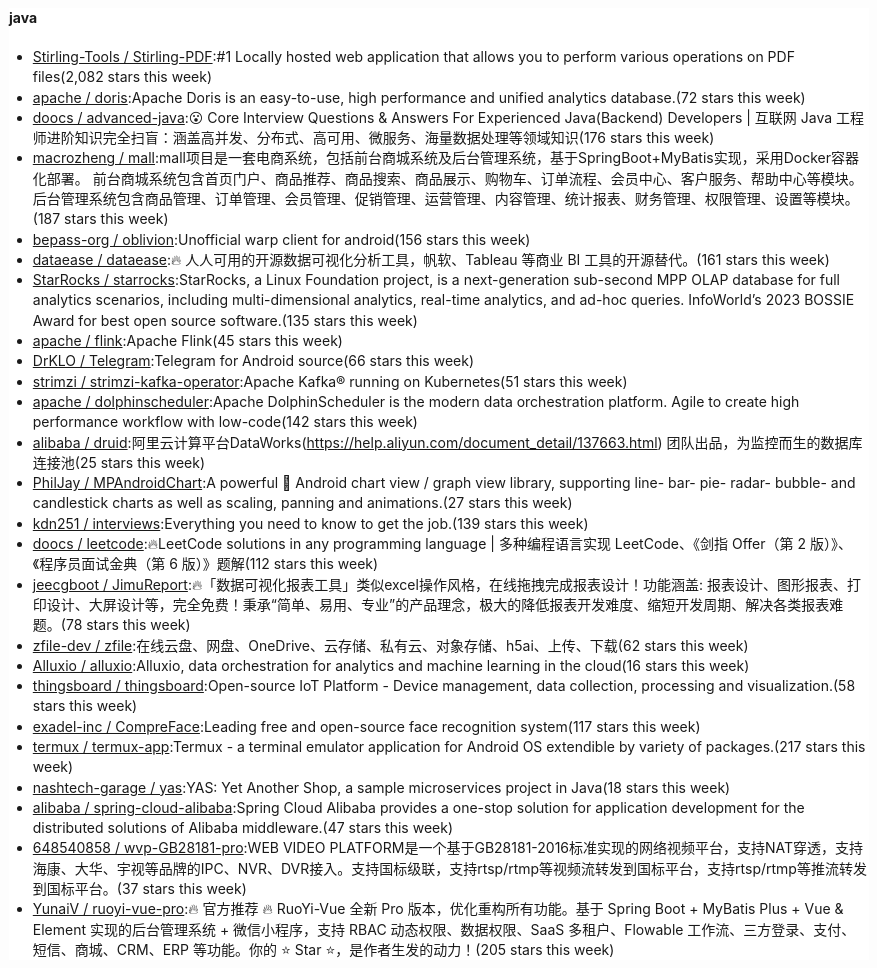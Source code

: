 #### java
* [Stirling-Tools / Stirling-PDF](https://github.com/Stirling-Tools/Stirling-PDF):#1 Locally hosted web application that allows you to perform various operations on PDF files(2,082 stars this week)
* [apache / doris](https://github.com/apache/doris):Apache Doris is an easy-to-use, high performance and unified analytics database.(72 stars this week)
* [doocs / advanced-java](https://github.com/doocs/advanced-java):😮 Core Interview Questions & Answers For Experienced Java(Backend) Developers | 互联网 Java 工程师进阶知识完全扫盲：涵盖高并发、分布式、高可用、微服务、海量数据处理等领域知识(176 stars this week)
* [macrozheng / mall](https://github.com/macrozheng/mall):mall项目是一套电商系统，包括前台商城系统及后台管理系统，基于SpringBoot+MyBatis实现，采用Docker容器化部署。 前台商城系统包含首页门户、商品推荐、商品搜索、商品展示、购物车、订单流程、会员中心、客户服务、帮助中心等模块。 后台管理系统包含商品管理、订单管理、会员管理、促销管理、运营管理、内容管理、统计报表、财务管理、权限管理、设置等模块。(187 stars this week)
* [bepass-org / oblivion](https://github.com/bepass-org/oblivion):Unofficial warp client for android(156 stars this week)
* [dataease / dataease](https://github.com/dataease/dataease):🔥 人人可用的开源数据可视化分析工具，帆软、Tableau 等商业 BI 工具的开源替代。(161 stars this week)
* [StarRocks / starrocks](https://github.com/StarRocks/starrocks):StarRocks, a Linux Foundation project, is a next-generation sub-second MPP OLAP database for full analytics scenarios, including multi-dimensional analytics, real-time analytics, and ad-hoc queries. InfoWorld’s 2023 BOSSIE Award for best open source software.(135 stars this week)
* [apache / flink](https://github.com/apache/flink):Apache Flink(45 stars this week)
* [DrKLO / Telegram](https://github.com/DrKLO/Telegram):Telegram for Android source(66 stars this week)
* [strimzi / strimzi-kafka-operator](https://github.com/strimzi/strimzi-kafka-operator):Apache Kafka® running on Kubernetes(51 stars this week)
* [apache / dolphinscheduler](https://github.com/apache/dolphinscheduler):Apache DolphinScheduler is the modern data orchestration platform. Agile to create high performance workflow with low-code(142 stars this week)
* [alibaba / druid](https://github.com/alibaba/druid):阿里云计算平台DataWorks(https://help.aliyun.com/document_detail/137663.html) 团队出品，为监控而生的数据库连接池(25 stars this week)
* [PhilJay / MPAndroidChart](https://github.com/PhilJay/MPAndroidChart):A powerful 🚀 Android chart view / graph view library, supporting line- bar- pie- radar- bubble- and candlestick charts as well as scaling, panning and animations.(27 stars this week)
* [kdn251 / interviews](https://github.com/kdn251/interviews):Everything you need to know to get the job.(139 stars this week)
* [doocs / leetcode](https://github.com/doocs/leetcode):🔥LeetCode solutions in any programming language | 多种编程语言实现 LeetCode、《剑指 Offer（第 2 版）》、《程序员面试金典（第 6 版）》题解(112 stars this week)
* [jeecgboot / JimuReport](https://github.com/jeecgboot/JimuReport):🔥「数据可视化报表工具」类似excel操作风格，在线拖拽完成报表设计！功能涵盖: 报表设计、图形报表、打印设计、大屏设计等，完全免费！秉承“简单、易用、专业”的产品理念，极大的降低报表开发难度、缩短开发周期、解决各类报表难题。(78 stars this week)
* [zfile-dev / zfile](https://github.com/zfile-dev/zfile):在线云盘、网盘、OneDrive、云存储、私有云、对象存储、h5ai、上传、下载(62 stars this week)
* [Alluxio / alluxio](https://github.com/Alluxio/alluxio):Alluxio, data orchestration for analytics and machine learning in the cloud(16 stars this week)
* [thingsboard / thingsboard](https://github.com/thingsboard/thingsboard):Open-source IoT Platform - Device management, data collection, processing and visualization.(58 stars this week)
* [exadel-inc / CompreFace](https://github.com/exadel-inc/CompreFace):Leading free and open-source face recognition system(117 stars this week)
* [termux / termux-app](https://github.com/termux/termux-app):Termux - a terminal emulator application for Android OS extendible by variety of packages.(217 stars this week)
* [nashtech-garage / yas](https://github.com/nashtech-garage/yas):YAS: Yet Another Shop, a sample microservices project in Java(18 stars this week)
* [alibaba / spring-cloud-alibaba](https://github.com/alibaba/spring-cloud-alibaba):Spring Cloud Alibaba provides a one-stop solution for application development for the distributed solutions of Alibaba middleware.(47 stars this week)
* [648540858 / wvp-GB28181-pro](https://github.com/648540858/wvp-GB28181-pro):WEB VIDEO PLATFORM是一个基于GB28181-2016标准实现的网络视频平台，支持NAT穿透，支持海康、大华、宇视等品牌的IPC、NVR、DVR接入。支持国标级联，支持rtsp/rtmp等视频流转发到国标平台，支持rtsp/rtmp等推流转发到国标平台。(37 stars this week)
* [YunaiV / ruoyi-vue-pro](https://github.com/YunaiV/ruoyi-vue-pro):🔥 官方推荐 🔥 RuoYi-Vue 全新 Pro 版本，优化重构所有功能。基于 Spring Boot + MyBatis Plus + Vue & Element 实现的后台管理系统 + 微信小程序，支持 RBAC 动态权限、数据权限、SaaS 多租户、Flowable 工作流、三方登录、支付、短信、商城、CRM、ERP 等功能。你的 ⭐️ Star ⭐️，是作者生发的动力！(205 stars this week)
